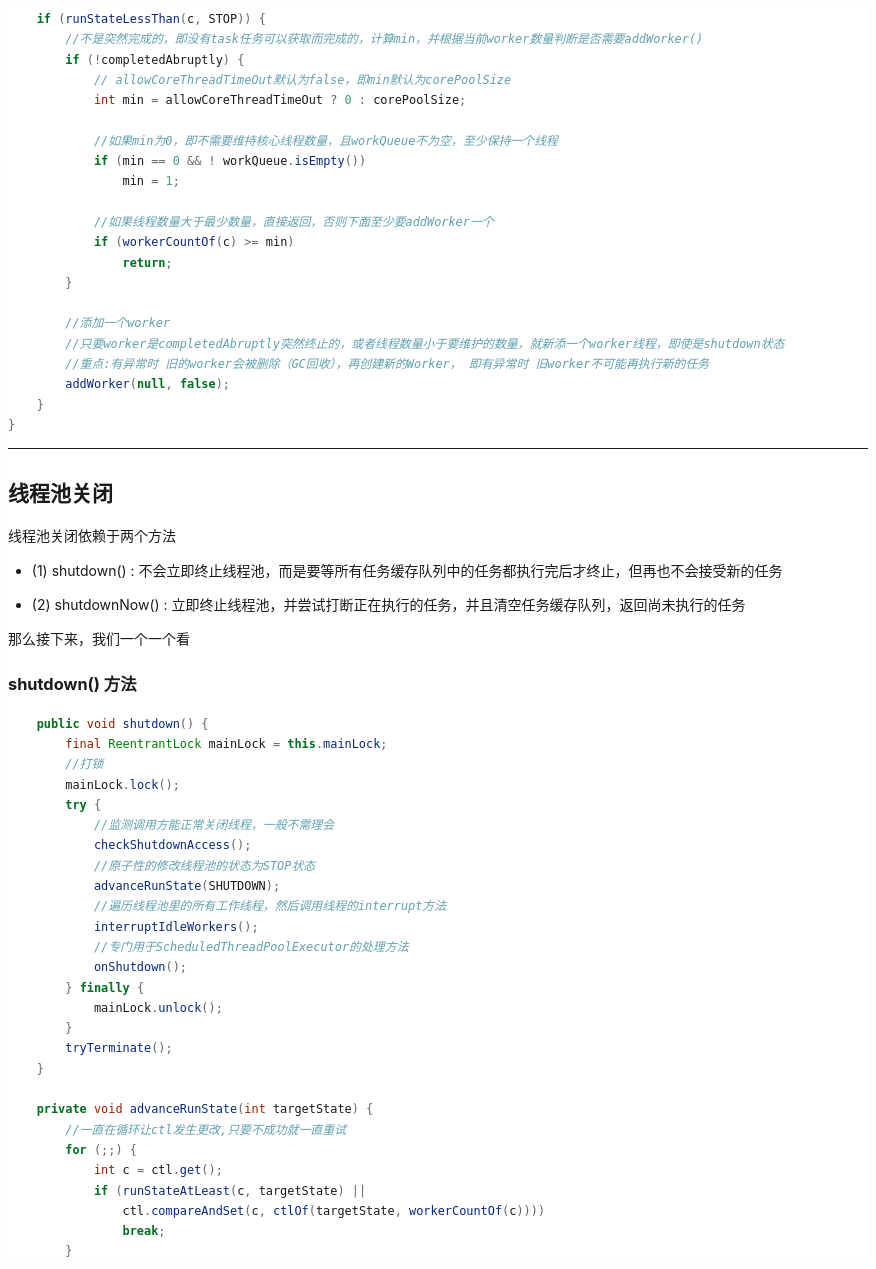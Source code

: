 ```java
    if (runStateLessThan(c, STOP)) {
        //不是突然完成的，即没有task任务可以获取而完成的，计算min，并根据当前worker数量判断是否需要addWorker()
        if (!completedAbruptly) {
            // allowCoreThreadTimeOut默认为false，即min默认为corePoolSize
            int min = allowCoreThreadTimeOut ? 0 : corePoolSize;
             
            //如果min为0，即不需要维持核心线程数量，且workQueue不为空，至少保持一个线程
            if (min == 0 && ! workQueue.isEmpty())
                min = 1;
             
            //如果线程数量大于最少数量，直接返回，否则下面至少要addWorker一个
            if (workerCountOf(c) >= min)
                return;
        }
        
        //添加一个worker
        //只要worker是completedAbruptly突然终止的，或者线程数量小于要维护的数量，就新添一个worker线程，即使是shutdown状态
        //重点:有异常时 旧的worker会被删除（GC回收），再创建新的Worker， 即有异常时 旧worker不可能再执行新的任务
        addWorker(null, false);
    }
}
```
---------

## 线程池关闭

线程池关闭依赖于两个方法

- (1) shutdown() : 不会立即终止线程池，而是要等所有任务缓存队列中的任务都执行完后才终止，但再也不会接受新的任务

- (2) shutdownNow() : 立即终止线程池，并尝试打断正在执行的任务，并且清空任务缓存队列，返回尚未执行的任务

那么接下来，我们一个一个看

### shutdown() 方法

```java
    public void shutdown() {
        final ReentrantLock mainLock = this.mainLock;
        //打锁
        mainLock.lock();
        try {
            //监测调用方能正常关闭线程，一般不需理会
            checkShutdownAccess();
            //原子性的修改线程池的状态为STOP状态
            advanceRunState(SHUTDOWN);
            //遍历线程池里的所有工作线程，然后调用线程的interrupt方法
            interruptIdleWorkers();
            //专门用于ScheduledThreadPoolExecutor的处理方法
            onShutdown();
        } finally {
            mainLock.unlock();
        }
        tryTerminate();
    }

    private void advanceRunState(int targetState) {
        //一直在循环让ctl发生更改,只要不成功就一直重试
        for (;;) {
            int c = ctl.get();
            if (runStateAtLeast(c, targetState) ||
                ctl.compareAndSet(c, ctlOf(targetState, workerCountOf(c))))
                break;
        }
```